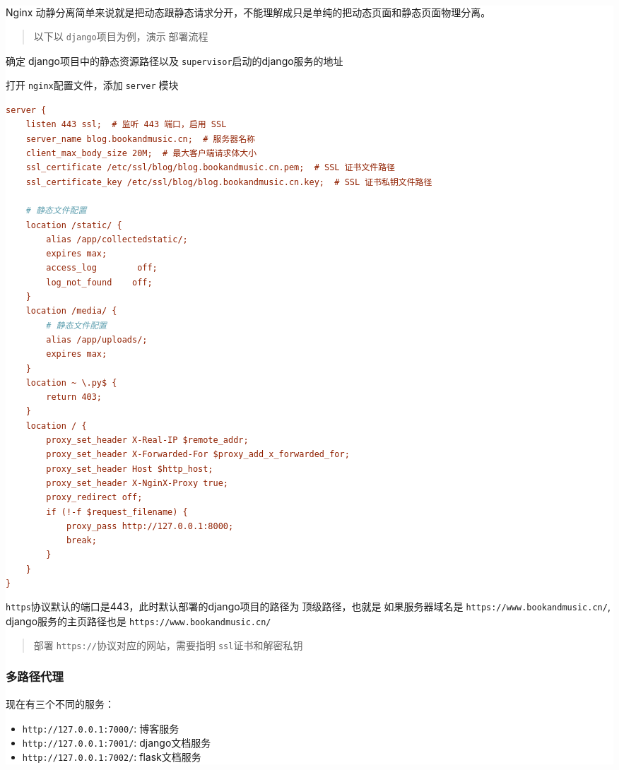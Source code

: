Nginx 动静分离简单来说就是把动态跟静态请求分开，不能理解成只是单纯的把动态页面和静态页面物理分离。

> 以下以 `django`​项目为例，演示 部署流程

确定 django项目中的静态资源路径以及 `supervisor`​​ 启动的django服务的地址

打开 `nginx`​​配置文件，添加 `server`​​ 模块

```ini
server {
    listen 443 ssl;  # 监听 443 端口，启用 SSL
    server_name blog.bookandmusic.cn;  # 服务器名称
    client_max_body_size 20M;  # 最大客户端请求体大小
    ssl_certificate /etc/ssl/blog/blog.bookandmusic.cn.pem;  # SSL 证书文件路径
    ssl_certificate_key /etc/ssl/blog/blog.bookandmusic.cn.key;  # SSL 证书私钥文件路径

    # 静态文件配置
    location /static/ {
        alias /app/collectedstatic/;
        expires max;
        access_log        off;
        log_not_found    off;
    }
    location /media/ {
        # 静态文件配置
        alias /app/uploads/;
        expires max;
    }
    location ~ \.py$ {
        return 403;
    }
    location / {
        proxy_set_header X-Real-IP $remote_addr;
        proxy_set_header X-Forwarded-For $proxy_add_x_forwarded_for;
        proxy_set_header Host $http_host;
        proxy_set_header X-NginX-Proxy true;
        proxy_redirect off;
        if (!-f $request_filename) {
            proxy_pass http://127.0.0.1:8000;
            break;
        }
    }
}
```

​`https`​​协议默认的端口是443，此时默认部署的django项目的路径为 顶级路径，也就是 如果服务器域名是 `https://www.bookandmusic.cn/`​​, django服务的主页路径也是 `https://www.bookandmusic.cn/`​​

> 部署 `https://`​协议对应的网站，需要指明 `ssl`​证书和解密私钥

### 多路径代理

现在有三个不同的服务：

* ​`http://127.0.0.1:7000/`​: 博客服务
* ​`http://127.0.0.1:7001/`​: django文档服务
* ​`http://127.0.0.1:7002/`​: flask文档服务

